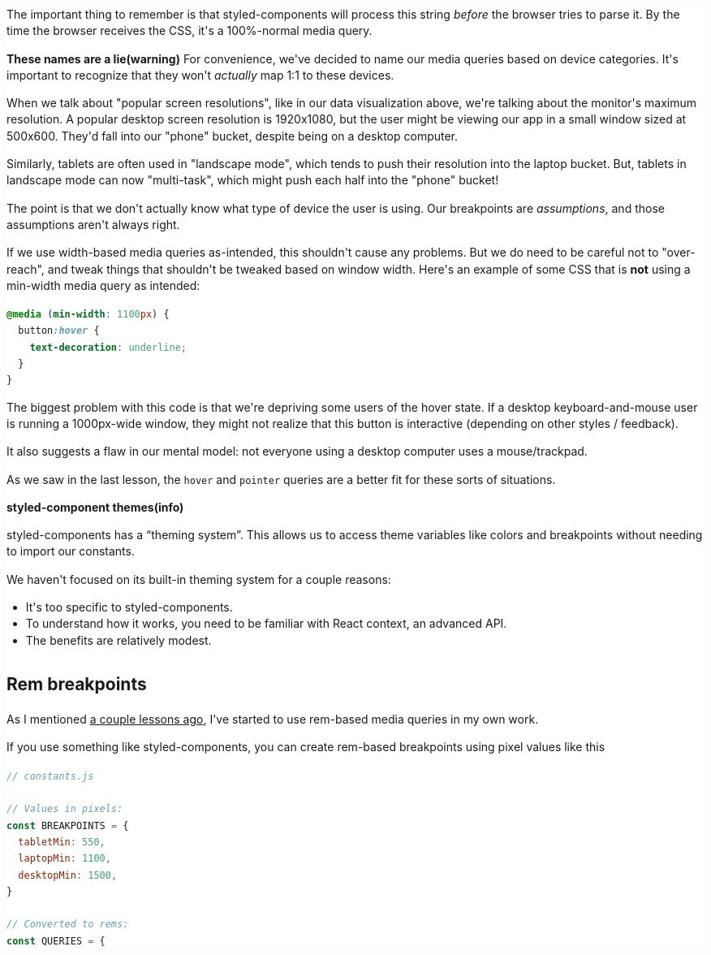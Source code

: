 The important thing to remember is that styled-components will process this string _before_ the browser tries to parse it. By the time the browser receives the CSS, it's a 100%-normal media query.

**These names are a lie(warning)**
For convenience, we've decided to name our media queries based on device categories. It's important to recognize that they won't _actually_ map 1:1 to these devices.

When we talk about "popular screen resolutions", like in our data visualization above, we're talking about the monitor's maximum resolution. A popular desktop screen resolution is 1920x1080, but the user might be viewing our app in a small window sized at 500x600. They'd fall into our "phone" bucket, despite being on a desktop computer.

Similarly, tablets are often used in "landscape mode", which tends to push their resolution into the laptop bucket. But, tablets in landscape mode can now "multi-task", which might push each half into the "phone" bucket!

The point is that we don't actually know what type of device the user is using. Our breakpoints are _assumptions_, and those assumptions aren't always right.

If we use width-based media queries as-intended, this shouldn't cause any problems. But we do need to be careful not to "over-reach", and tweak things that shouldn't be tweaked based on window width.
Here's an example of some CSS that is **not** using a min-width media query as intended:
```css
@media (min-width: 1100px) {
  button:hover {
    text-decoration: underline;
  }
}
```
The biggest problem with this code is that we're depriving some users of the hover state. If a desktop keyboard-and-mouse user is running a 1000px-wide window, they might not realize that this button is interactive (depending on other styles / feedback).

It also suggests a flaw in our mental model: not everyone using a desktop computer uses a mouse/trackpad.

As we saw in the last lesson, the `hover` and `pointer` queries are a better fit for these sorts of situations.

**styled-component themes(info)**

styled-components has a “theming system”. This allows us to access theme variables like colors and breakpoints without needing to import our constants.

We haven't focused on its built-in theming system for a couple reasons:

- It's too specific to styled-components.
- To understand how it works, you need to be familiar with React context, an advanced API.
- The benefits are relatively modest.
## Rem breakpoints

As I mentioned [a couple lessons ago](https://courses.joshwcomeau.com/css-for-js/05-responsive-css/04-media-queries#media-queries-and-units), I've started to use rem-based media queries in my own work.

If you use something like styled-components, you can create rem-based breakpoints using pixel values like this
```js
// constants.js

// Values in pixels:
const BREAKPOINTS = {
  tabletMin: 550,
  laptopMin: 1100,
  desktopMin: 1500,
}

// Converted to rems:
const QUERIES = {
```